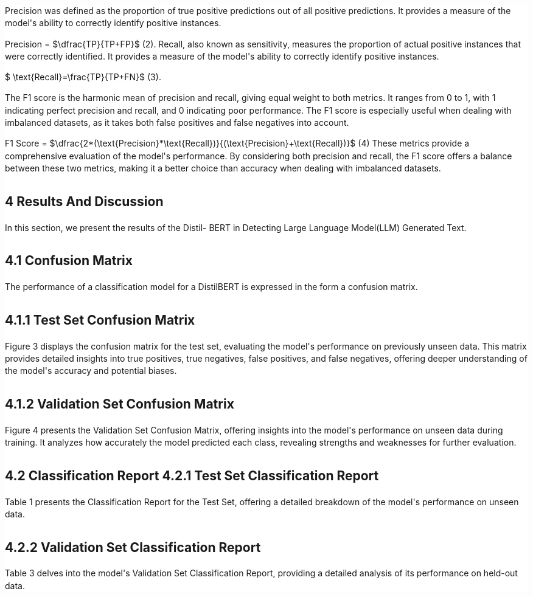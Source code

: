 Precision was defined as the proportion of true positive predictions out of all positive predictions. It provides a measure of the model's ability to correctly identify positive instances.

Precision = $\dfrac{TP}{TP+FP}$               (2). 
Recall, also known as sensitivity, measures the proportion of actual positive instances that were correctly identified. It provides a measure of the model's ability to correctly identify positive instances.

$ \text{Recall}=\frac{TP}{TP+FN}$                (3).

The F1 score is the harmonic mean of precision and recall, giving equal weight to both metrics. It ranges from 0 to 1, with 1 indicating perfect precision and recall, and 0 indicating poor performance. The F1 score is especially useful when dealing with imbalanced datasets, as it takes both false positives and false negatives into account.

F1 Score = $\dfrac{2*(\text{Precision}*\text{Recall})}{(\text{Precision}+\text{Recall})}$       (4)
These metrics provide a comprehensive evaluation of the model's performance. By considering both precision and recall, the F1 score offers a balance between these two metrics, making it a better choice than accuracy when dealing with imbalanced datasets.

## 4 Results And Discussion

In this section, we present the results of the Distil- BERT in Detecting Large Language Model(LLM) Generated Text.

## 4.1 Confusion Matrix

The performance of a classification model for a DistilBERT is expressed in the form a confusion matrix.

## 4.1.1 Test Set Confusion Matrix

Figure 3 displays the confusion matrix for the test set, evaluating the model's performance on previously unseen data. This matrix provides detailed insights into true positives, true negatives, false positives, and false negatives, offering deeper understanding of the model's accuracy and potential biases.

## 4.1.2 Validation Set Confusion Matrix

Figure 4 presents the Validation Set Confusion Matrix, offering insights into the model's performance on unseen data during training. It analyzes how accurately the model predicted each class, revealing strengths and weaknesses for further evaluation.

## 4.2 Classification Report 4.2.1 Test Set Classification Report

Table 1 presents the Classification Report for the Test Set, offering a detailed breakdown of the model's performance on unseen data.

## 4.2.2 Validation Set Classification Report

Table 3 delves into the model's Validation Set Classification Report, providing a detailed analysis of its performance on held-out data.
